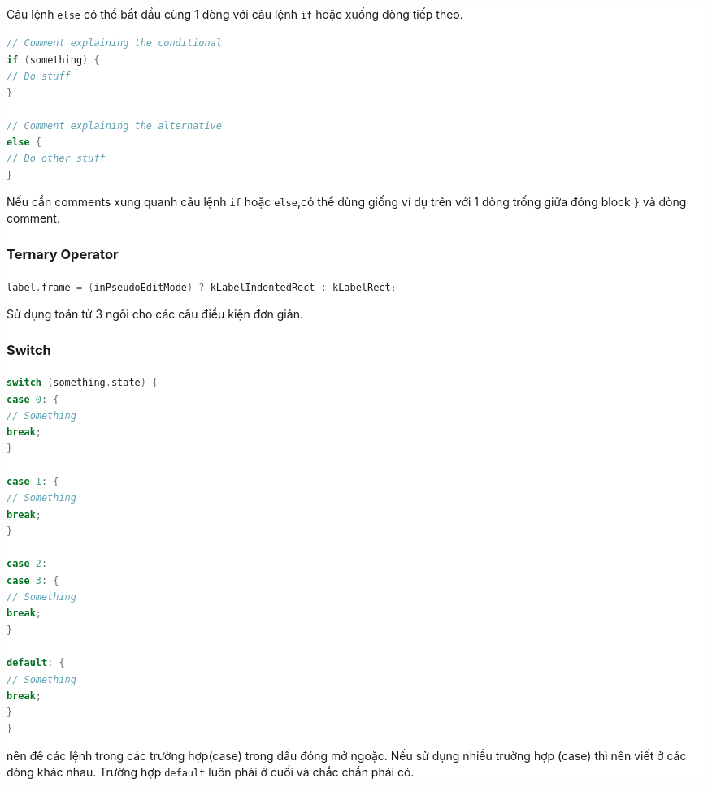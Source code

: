 Câu lệnh `else` có thể bắt đầu cùng 1 dòng với câu lệnh `if` hoặc xuống dòng tiếp theo. 

```objective-c
// Comment explaining the conditional
if (something) {
// Do stuff
}

// Comment explaining the alternative
else {
// Do other stuff
}
```
Nếu cần comments xung quanh câu lệnh `if` hoặc `else`,có thể dùng giống ví dụ trên với 1 dòng trống giữa đóng block `}` và dòng comment.

### Ternary Operator

```objective-c
label.frame = (inPseudoEditMode) ? kLabelIndentedRect : kLabelRect;
```

Sử dụng toán tử 3 ngôi cho các câu điều kiện đơn giản.


### Switch

```objective-c
switch (something.state) {
case 0: {
// Something
break;
}

case 1: {
// Something
break;
}

case 2:
case 3: {
// Something
break;
}

default: {
// Something
break;
}
}
```

nên để các lệnh trong các trường hợp(case) trong dấu đóng mở ngoặc. Nếu sử dụng nhiều trường hợp (case) thì nên viết ở các dòng khác nhau. Trường hợp `default` luôn phải ở cuối và chắc chắn phải có.
